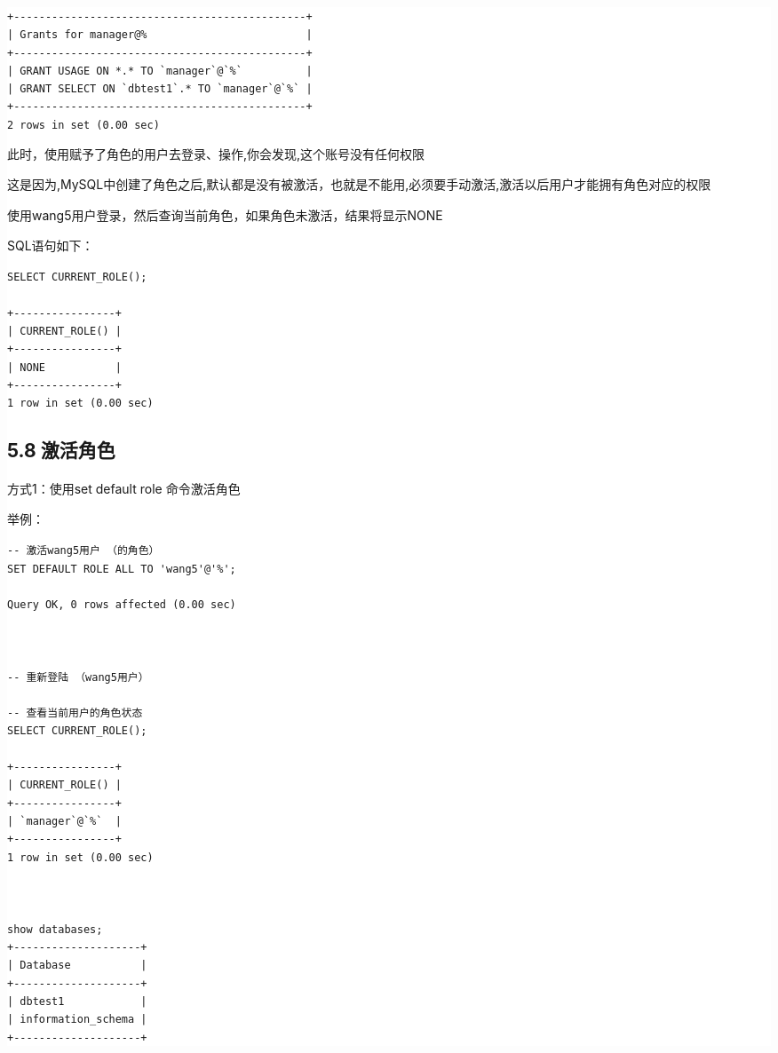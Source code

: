 ~~~mysql
+----------------------------------------------+
| Grants for manager@%                         |
+----------------------------------------------+
| GRANT USAGE ON *.* TO `manager`@`%`          |
| GRANT SELECT ON `dbtest1`.* TO `manager`@`%` |
+----------------------------------------------+
2 rows in set (0.00 sec)
~~~

此时，使用赋予了角色的用户去登录、操作,你会发现,这个账号没有任何权限

这是因为,MySQL中创建了角色之后,默认都是没有被激活，也就是不能用,必须要手动激活,激活以后用户才能拥有角色对应的权限



使用wang5用户登录，然后查询当前角色，如果角色未激活，结果将显示NONE

SQL语句如下：

~~~mysql
SELECT CURRENT_ROLE();

+----------------+
| CURRENT_ROLE() |
+----------------+
| NONE           |
+----------------+
1 row in set (0.00 sec)
~~~





## 5.8 激活角色 

方式1：使用set default role 命令激活角色

举例：

~~~mysql
-- 激活wang5用户 （的角色）
SET DEFAULT ROLE ALL TO 'wang5'@'%';

Query OK, 0 rows affected (0.00 sec)



-- 重新登陆 （wang5用户）

-- 查看当前用户的角色状态
SELECT CURRENT_ROLE();

+----------------+
| CURRENT_ROLE() |
+----------------+
| `manager`@`%`  |
+----------------+
1 row in set (0.00 sec)



show databases;
+--------------------+
| Database           |
+--------------------+
| dbtest1            |
| information_schema |
+--------------------+
~~~